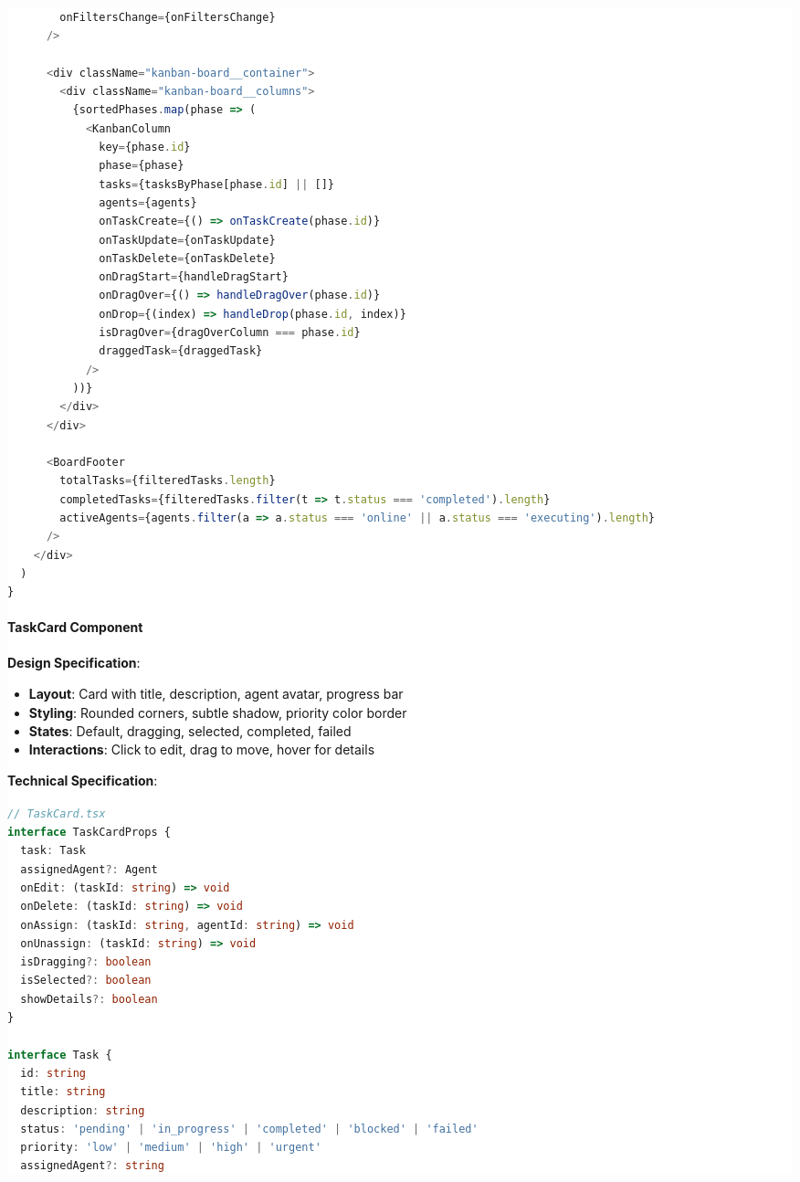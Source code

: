 ```typescript
        onFiltersChange={onFiltersChange}
      />
      
      <div className="kanban-board__container">
        <div className="kanban-board__columns">
          {sortedPhases.map(phase => (
            <KanbanColumn
              key={phase.id}
              phase={phase}
              tasks={tasksByPhase[phase.id] || []}
              agents={agents}
              onTaskCreate={() => onTaskCreate(phase.id)}
              onTaskUpdate={onTaskUpdate}
              onTaskDelete={onTaskDelete}
              onDragStart={handleDragStart}
              onDragOver={() => handleDragOver(phase.id)}
              onDrop={(index) => handleDrop(phase.id, index)}
              isDragOver={dragOverColumn === phase.id}
              draggedTask={draggedTask}
            />
          ))}
        </div>
      </div>
      
      <BoardFooter
        totalTasks={filteredTasks.length}
        completedTasks={filteredTasks.filter(t => t.status === 'completed').length}
        activeAgents={agents.filter(a => a.status === 'online' || a.status === 'executing').length}
      />
    </div>
  )
}
```

#### TaskCard Component

**Design Specification**:
- **Layout**: Card with title, description, agent avatar, progress bar
- **Styling**: Rounded corners, subtle shadow, priority color border
- **States**: Default, dragging, selected, completed, failed
- **Interactions**: Click to edit, drag to move, hover for details

**Technical Specification**:
```typescript
// TaskCard.tsx
interface TaskCardProps {
  task: Task
  assignedAgent?: Agent
  onEdit: (taskId: string) => void
  onDelete: (taskId: string) => void
  onAssign: (taskId: string, agentId: string) => void
  onUnassign: (taskId: string) => void
  isDragging?: boolean
  isSelected?: boolean
  showDetails?: boolean
}

interface Task {
  id: string
  title: string
  description: string
  status: 'pending' | 'in_progress' | 'completed' | 'blocked' | 'failed'
  priority: 'low' | 'medium' | 'high' | 'urgent'
  assignedAgent?: string
```